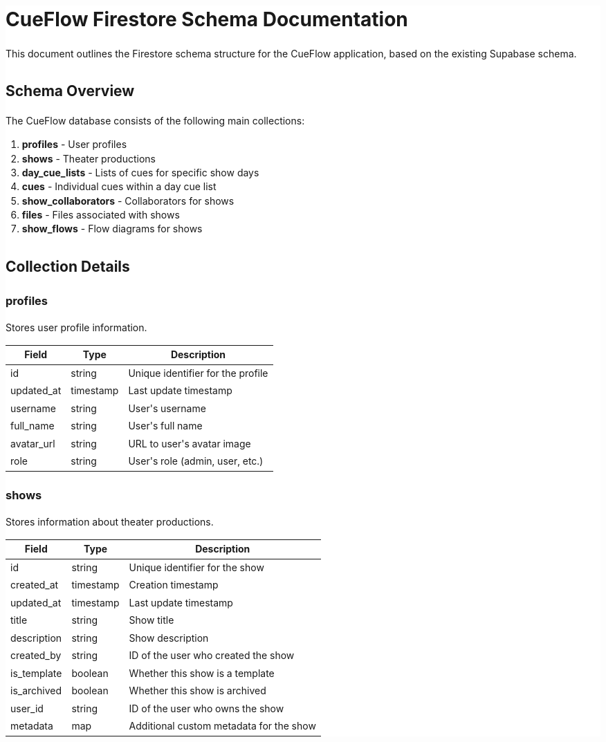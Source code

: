# CueFlow Firestore Schema Documentation

This document outlines the Firestore schema structure for the CueFlow application, based on the existing Supabase schema.

## Schema Overview

The CueFlow database consists of the following main collections:

1. **profiles** - User profiles
2. **shows** - Theater productions
3. **day_cue_lists** - Lists of cues for specific show days
4. **cues** - Individual cues within a day cue list
5. **show_collaborators** - Collaborators for shows
6. **files** - Files associated with shows
7. **show_flows** - Flow diagrams for shows

## Collection Details

### profiles

Stores user profile information.

| Field | Type | Description |
|-------|------|-------------|
| id | string | Unique identifier for the profile |
| updated_at | timestamp | Last update timestamp |
| username | string | User's username |
| full_name | string | User's full name |
| avatar_url | string | URL to user's avatar image |
| role | string | User's role (admin, user, etc.) |

### shows

Stores information about theater productions.

| Field | Type | Description |
|-------|------|-------------|
| id | string | Unique identifier for the show |
| created_at | timestamp | Creation timestamp |
| updated_at | timestamp | Last update timestamp |
| title | string | Show title |
| description | string | Show description |
| created_by | string | ID of the user who created the show |
| is_template | boolean | Whether this show is a template |
| is_archived | boolean | Whether this show is archived |
| user_id | string | ID of the user who owns the show |
| metadata | map | Additional custom metadata for the show |
